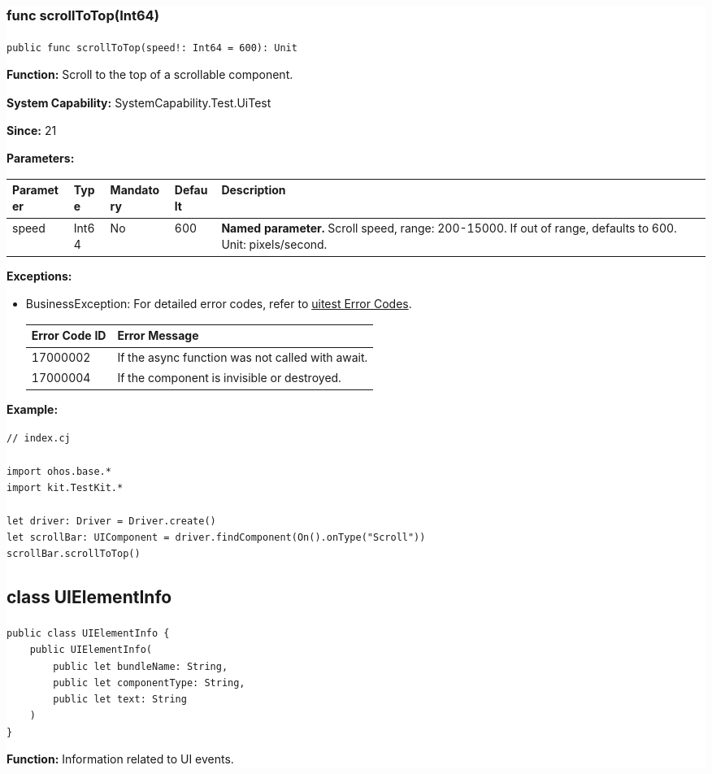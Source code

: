 ### func scrollToTop(Int64)

```cangjie
public func scrollToTop(speed!: Int64 = 600): Unit
```

**Function:** Scroll to the top of a scrollable component.

**System Capability:** SystemCapability.Test.UiTest

**Since:** 21

**Parameters:**

| Parameter | Type | Mandatory | Default | Description |
|:----------|:-----|:----------|:--------|:------------|
| speed     | Int64 | No | 600 | **Named parameter.** Scroll speed, range: 200-15000. If out of range, defaults to 600. Unit: pixels/second. |

**Exceptions:**

- BusinessException: For detailed error codes, refer to [uitest Error Codes](../../errorcodes/cj-errorcode-uitest.md).

  | Error Code ID | Error Message |
  |:-------------|:--------------|
  | 17000002     | If the async function was not called with await. |
  | 17000004     | If the component is invisible or destroyed. |

**Example:**



```cangjie
// index.cj

import ohos.base.*
import kit.TestKit.*

let driver: Driver = Driver.create()
let scrollBar: UIComponent = driver.findComponent(On().onType("Scroll"))
scrollBar.scrollToTop()
```

## class UIElementInfo

```cangjie
public class UIElementInfo {
    public UIElementInfo(
        public let bundleName: String,
        public let componentType: String,
        public let text: String
    )
}
```

**Function:** Information related to UI events.
